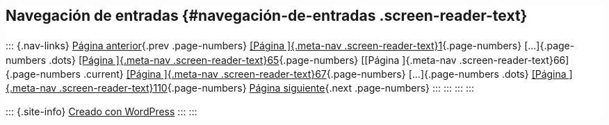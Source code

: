 Navegación de entradas {#navegación-de-entradas .screen-reader-text}
----------------------

::: {.nav-links}
[Página anterior](../65/index.html){.prev .page-numbers} [[Página
]{.meta-nav
.screen-reader-text}1](../../../../2010/04/30/index.html?author=2){.page-numbers}
[...]{.page-numbers .dots} [[Página ]{.meta-nav
.screen-reader-text}65](../65/index.html){.page-numbers} [[Página
]{.meta-nav .screen-reader-text}66]{.page-numbers .current} [[Página
]{.meta-nav .screen-reader-text}67](../67/index.html){.page-numbers}
[...]{.page-numbers .dots} [[Página ]{.meta-nav
.screen-reader-text}110](../110/index.html){.page-numbers} [Página
siguiente](../67/index.html){.next .page-numbers}
:::
:::
:::
:::

::: {.site-info}
[Creado con WordPress](https://es.wordpress.org/)
:::
:::
